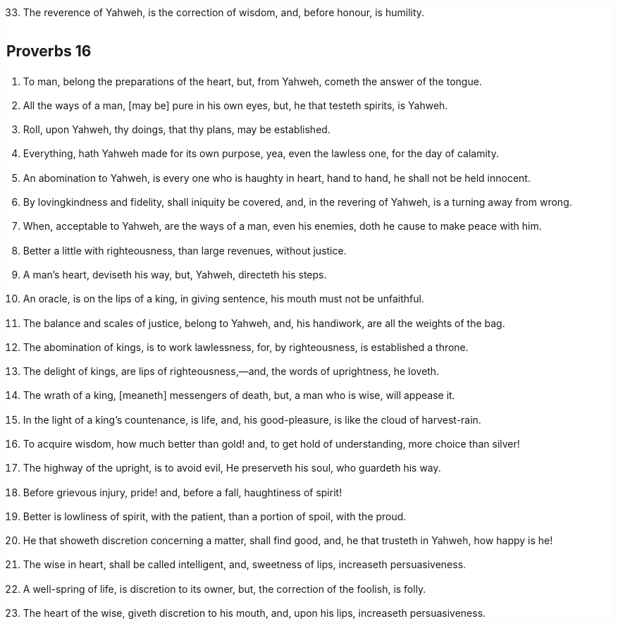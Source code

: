 33.  The reverence of Yahweh, is the correction of wisdom, and, before honour, is humility.  

## Proverbs 16

1. To man, belong the preparations of the heart, but, from Yahweh, cometh the answer of the tongue. 

2.  All the ways of a man, [may be] pure in his own eyes, but, he that testeth spirits, is Yahweh. 

3.  Roll, upon Yahweh, thy doings, that thy plans, may be established. 

4.  Everything, hath Yahweh made for its own purpose, yea, even the lawless one, for the day of calamity. 

5.  An abomination to Yahweh, is every one who is haughty in heart, hand to hand, he shall not be held innocent. 

6.  By lovingkindness and fidelity, shall iniquity be covered, and, in the revering of Yahweh, is a turning away from wrong. 

7.  When, acceptable to Yahweh, are the ways of a man, even his enemies, doth he cause to make peace with him. 

8.  Better a little with righteousness, than large revenues, without justice. 

9.  A man’s heart, deviseth his way, but, Yahweh, directeth his steps. 

10.  An oracle, is on the lips of a king, in giving sentence, his mouth must not be unfaithful. 

11.  The balance and scales of justice, belong to Yahweh, and, his handiwork, are all the weights of the bag. 

12.  The abomination of kings, is to work lawlessness, for, by righteousness, is established a throne. 

13.  The delight of kings, are lips of righteousness,—and, the words of uprightness, he loveth. 

14.  The wrath of a king, [meaneth] messengers of death, but, a man who is wise, will appease it.

15. In the light of a king’s countenance, is life, and, his good-pleasure, is like the cloud of harvest-rain. 

16.  To acquire wisdom, how much better than gold! and, to get hold of understanding, more choice than silver! 

17.  The highway of the upright, is to avoid evil, He preserveth his soul, who guardeth his way. 

18.  Before grievous injury, pride! and, before a fall, haughtiness of spirit! 

19.  Better is lowliness of spirit, with the patient, than a portion of spoil, with the proud. 

20.  He that showeth discretion concerning a matter, shall find good, and, he that trusteth in Yahweh, how happy is he! 

21.  The wise in heart, shall be called intelligent, and, sweetness of lips, increaseth persuasiveness. 

22.  A well-spring of life, is discretion to its owner, but, the correction of the foolish, is folly. 

23.  The heart of the wise, giveth discretion to his mouth, and, upon his lips, increaseth persuasiveness. 
